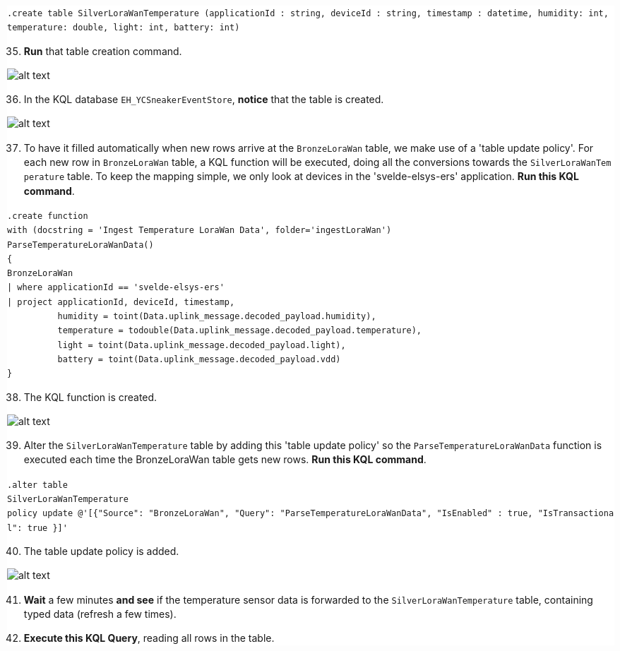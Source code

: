 ```
.create table SilverLoraWanTemperature (applicationId : string, deviceId : string, timestamp : datetime, humidity: int, temperature: double, light: int, battery: int)
```

35. **Run** that table creation command.

![alt text](assets/image_task05_step33.png)

36. In the KQL database `EH_YCSneakerEventStore`, **notice** that the table is created.

![alt text](assets/image_task05_step34.png)

37. To have it filled automatically when new rows arrive at the `BronzeLoraWan` table, we make use of a 'table update policy'. For each new row in `BronzeLoraWan` table, a KQL function will be executed, doing all the conversions towards the `SilverLoraWanTemperature` table. To keep the mapping simple, we only look at devices in the 'svelde-elsys-ers' application. **Run this KQL command**.

```
.create function
with (docstring = 'Ingest Temperature LoraWan Data', folder='ingestLoraWan')
ParseTemperatureLoraWanData()
{
BronzeLoraWan
| where applicationId == 'svelde-elsys-ers'
| project applicationId, deviceId, timestamp,
          humidity = toint(Data.uplink_message.decoded_payload.humidity),
          temperature = todouble(Data.uplink_message.decoded_payload.temperature),
          light = toint(Data.uplink_message.decoded_payload.light),
          battery = toint(Data.uplink_message.decoded_payload.vdd)
}
```

38. The KQL function is created.

![alt text](assets/image_task05_step35.png)

39. Alter the `SilverLoraWanTemperature` table by adding this 'table update policy' so the `ParseTemperatureLoraWanData` function is executed each time the BronzeLoraWan table gets new rows. **Run this KQL command**.

```
.alter table
SilverLoraWanTemperature
policy update @'[{"Source": "BronzeLoraWan", "Query": "ParseTemperatureLoraWanData", "IsEnabled" : true, "IsTransactional": true }]'
```

40. The table update policy is added.

![alt text](assets/image_task05_step36.png)

41. **Wait** a few minutes **and see** if the temperature sensor data is forwarded to the `SilverLoraWanTemperature` table, containing typed data (refresh a few times).

42. **Execute this KQL Query**, reading all rows in the table.
